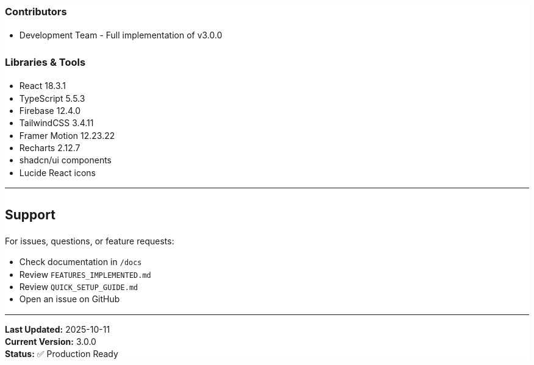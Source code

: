 ### Contributors
- Development Team - Full implementation of v3.0.0

### Libraries & Tools
- React 18.3.1
- TypeScript 5.5.3
- Firebase 12.4.0
- TailwindCSS 3.4.11
- Framer Motion 12.23.22
- Recharts 2.12.7
- shadcn/ui components
- Lucide React icons

---

## Support

For issues, questions, or feature requests:
- Check documentation in `/docs`
- Review `FEATURES_IMPLEMENTED.md`
- Review `QUICK_SETUP_GUIDE.md`
- Open an issue on GitHub

---

**Last Updated:** 2025-10-11  
**Current Version:** 3.0.0  
**Status:** ✅ Production Ready
